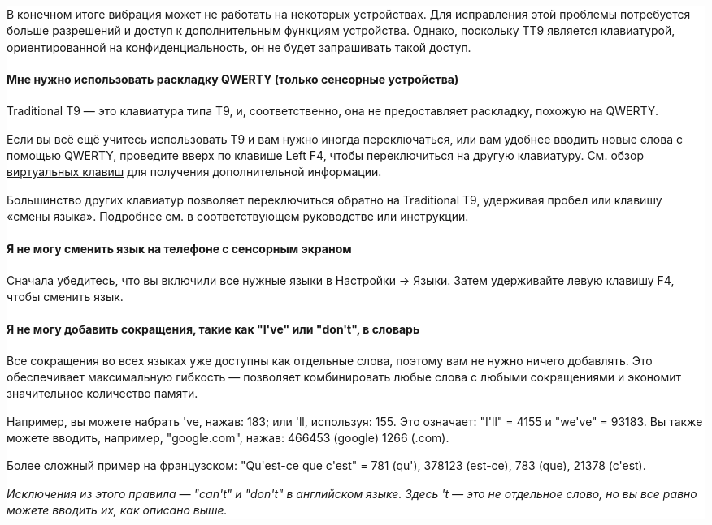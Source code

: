 В конечном итоге вибрация может не работать на некоторых устройствах. Для исправления этой проблемы потребуется больше разрешений и доступ к дополнительным функциям устройства. Однако, поскольку TT9 является клавиатурой, ориентированной на конфиденциальность, он не будет запрашивать такой доступ.

#### Мне нужно использовать раскладку QWERTY (только сенсорные устройства)
Traditional T9 — это клавиатура типа T9, и, соответственно, она не предоставляет раскладку, похожую на QWERTY.

Если вы всё ещё учитесь использовать T9 и вам нужно иногда переключаться, или вам удобнее вводить новые слова с помощью QWERTY, проведите вверх по клавише Left F4, чтобы переключиться на другую клавиатуру. См. [обзор виртуальных клавиш](#обзор-виртуальных-клавиш) для получения дополнительной информации.

Большинство других клавиатур позволяет переключиться обратно на Traditional T9, удерживая пробел или клавишу «смены языка». Подробнее см. в соответствующем руководстве или инструкции.

#### Я не могу сменить язык на телефоне с сенсорным экраном
Сначала убедитесь, что вы включили все нужные языки в Настройки → Языки. Затем удерживайте [левую клавишу F4](#левая-клавиша-f4-нижняя-левая-клавиша), чтобы сменить язык.

#### Я не могу добавить сокращения, такие как "I've" или "don't", в словарь
Все сокращения во всех языках уже доступны как отдельные слова, поэтому вам не нужно ничего добавлять. Это обеспечивает максимальную гибкость — позволяет комбинировать любые слова с любыми сокращениями и экономит значительное количество памяти.

Например, вы можете набрать 've, нажав: 183; или 'll, используя: 155. Это означает: "I'll" = 4155 и "we've" = 93183. Вы также можете вводить, например, "google.com", нажав: 466453 (google) 1266 (.com).

Более сложный пример на французском: "Qu'est-ce que c'est" = 781 (qu'), 378123 (est-ce), 783 (que), 21378 (c'est).

_Исключения из этого правила — "can't" и "don't" в английском языке. Здесь 't — это не отдельное слово, но вы все равно можете вводить их, как описано выше._